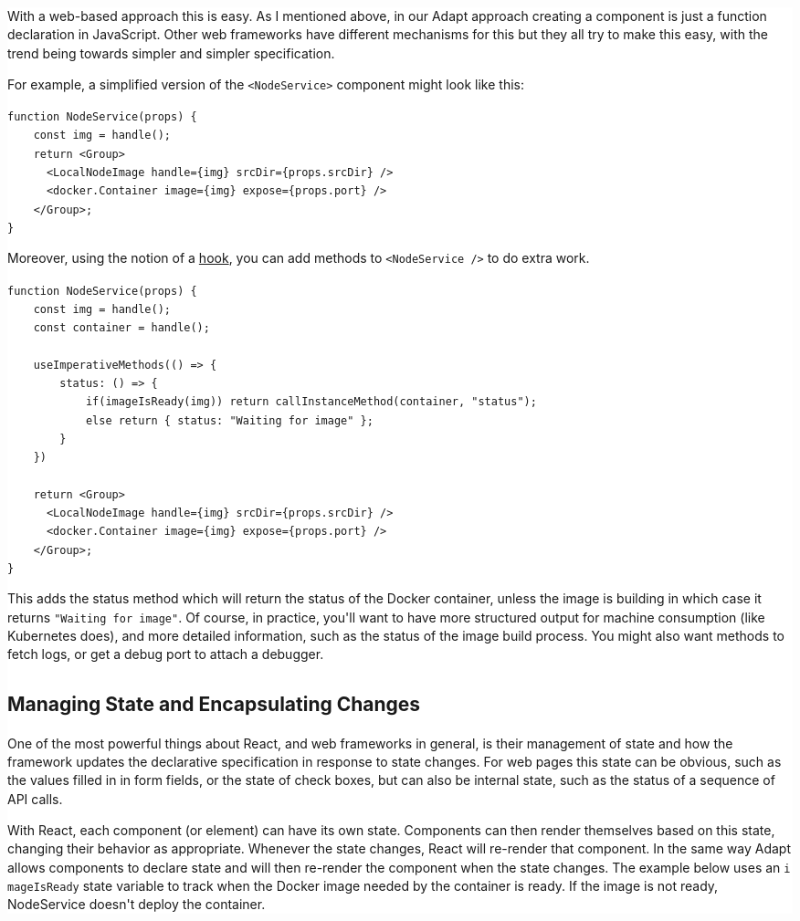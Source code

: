With a web-based approach this is easy.
As I mentioned above, in our Adapt approach creating a component is just a function declaration in JavaScript.
Other web frameworks have different mechanisms for this but they all try to make this easy, with the trend being towards simpler and simpler specification.

For example, a simplified version of the `<NodeService>` component might look like this:

```tsx
function NodeService(props) {
    const img = handle();
    return <Group>
      <LocalNodeImage handle={img} srcDir={props.srcDir} />
      <docker.Container image={img} expose={props.port} />
    </Group>;
}
```

Moreover, using the notion of a [hook](https://reactjs.org/docs/hooks-intro.html), you can add methods to `<NodeService />` to do extra work.

```tsx
function NodeService(props) {
    const img = handle();
    const container = handle();

    useImperativeMethods(() => {
        status: () => {
            if(imageIsReady(img)) return callInstanceMethod(container, "status");
            else return { status: "Waiting for image" };
        }
    })

    return <Group>
      <LocalNodeImage handle={img} srcDir={props.srcDir} />
      <docker.Container image={img} expose={props.port} />
    </Group>;
}
```

This adds the status method which will return the status of the Docker container, unless the image is building in which case it returns `"Waiting for image"`.
Of course, in practice, you'll want to have more structured output for machine consumption (like Kubernetes does), and more detailed information, such as the status of the image build process.
You might also want methods to fetch logs, or get a debug port to attach a debugger.

## Managing State and Encapsulating Changes

One of the most powerful things about React, and web frameworks in general, is their management of state and how the framework updates the declarative specification in response to state changes.
For web pages this state can be obvious, such as the values filled in in form fields, or the state of check boxes, but can also be internal state, such as the status of a sequence of API calls.


With React, each component (or element) can have its own state.
Components can then render themselves based on this state, changing their behavior as appropriate.
Whenever the state changes, React will re-render that component.
In the same way Adapt allows components to declare state and will then re-render the component when the state changes.
The example below uses an `imageIsReady` state variable to track when the Docker image needed by the container is ready.
If the image is not ready, NodeService doesn't deploy the container.
